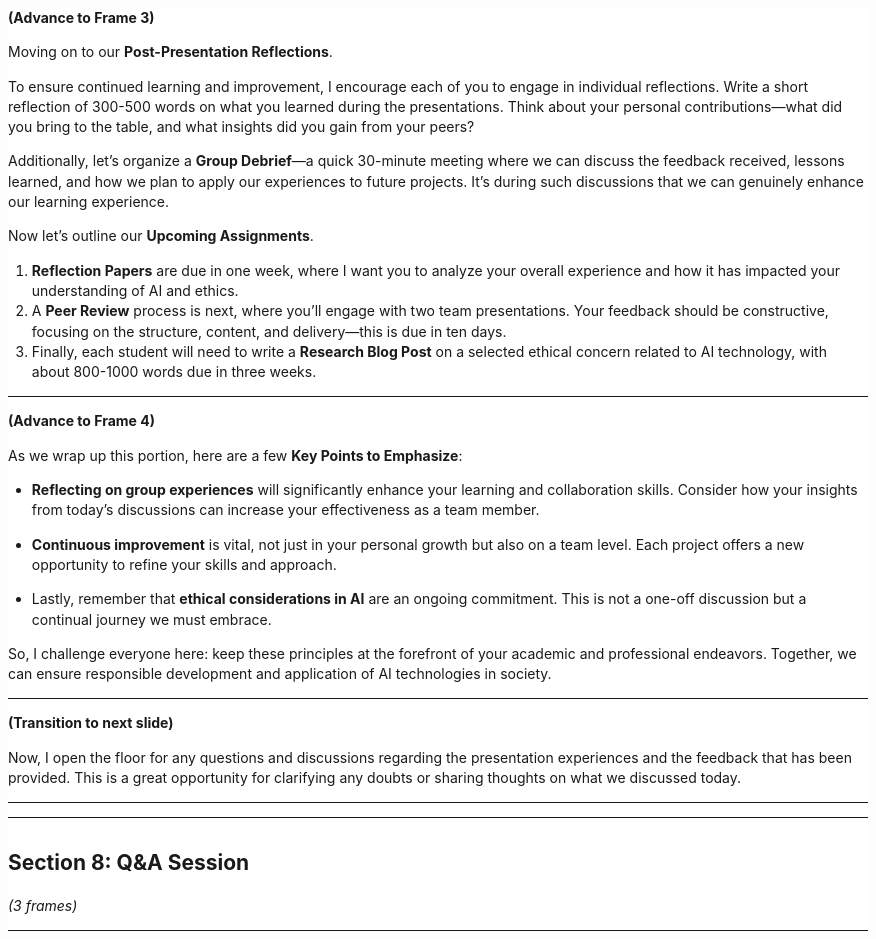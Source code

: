 
**(Advance to Frame 3)**

Moving on to our **Post-Presentation Reflections**. 

To ensure continued learning and improvement, I encourage each of you to engage in individual reflections. Write a short reflection of 300-500 words on what you learned during the presentations. Think about your personal contributions—what did you bring to the table, and what insights did you gain from your peers? 

Additionally, let’s organize a **Group Debrief**—a quick 30-minute meeting where we can discuss the feedback received, lessons learned, and how we plan to apply our experiences to future projects. It’s during such discussions that we can genuinely enhance our learning experience.

Now let’s outline our **Upcoming Assignments**.

1. **Reflection Papers** are due in one week, where I want you to analyze your overall experience and how it has impacted your understanding of AI and ethics. 
2. A **Peer Review** process is next, where you’ll engage with two team presentations. Your feedback should be constructive, focusing on the structure, content, and delivery—this is due in ten days.
3. Finally, each student will need to write a **Research Blog Post** on a selected ethical concern related to AI technology, with about 800-1000 words due in three weeks.

---

**(Advance to Frame 4)**

As we wrap up this portion, here are a few **Key Points to Emphasize**: 

- **Reflecting on group experiences** will significantly enhance your learning and collaboration skills. Consider how your insights from today’s discussions can increase your effectiveness as a team member.
  
- **Continuous improvement** is vital, not just in your personal growth but also on a team level. Each project offers a new opportunity to refine your skills and approach.

- Lastly, remember that **ethical considerations in AI** are an ongoing commitment. This is not a one-off discussion but a continual journey we must embrace.

So, I challenge everyone here: keep these principles at the forefront of your academic and professional endeavors. Together, we can ensure responsible development and application of AI technologies in society.

---

**(Transition to next slide)**

Now, I open the floor for any questions and discussions regarding the presentation experiences and the feedback that has been provided. This is a great opportunity for clarifying any doubts or sharing thoughts on what we discussed today.

---

---

## Section 8: Q&A Session
*(3 frames)*

---